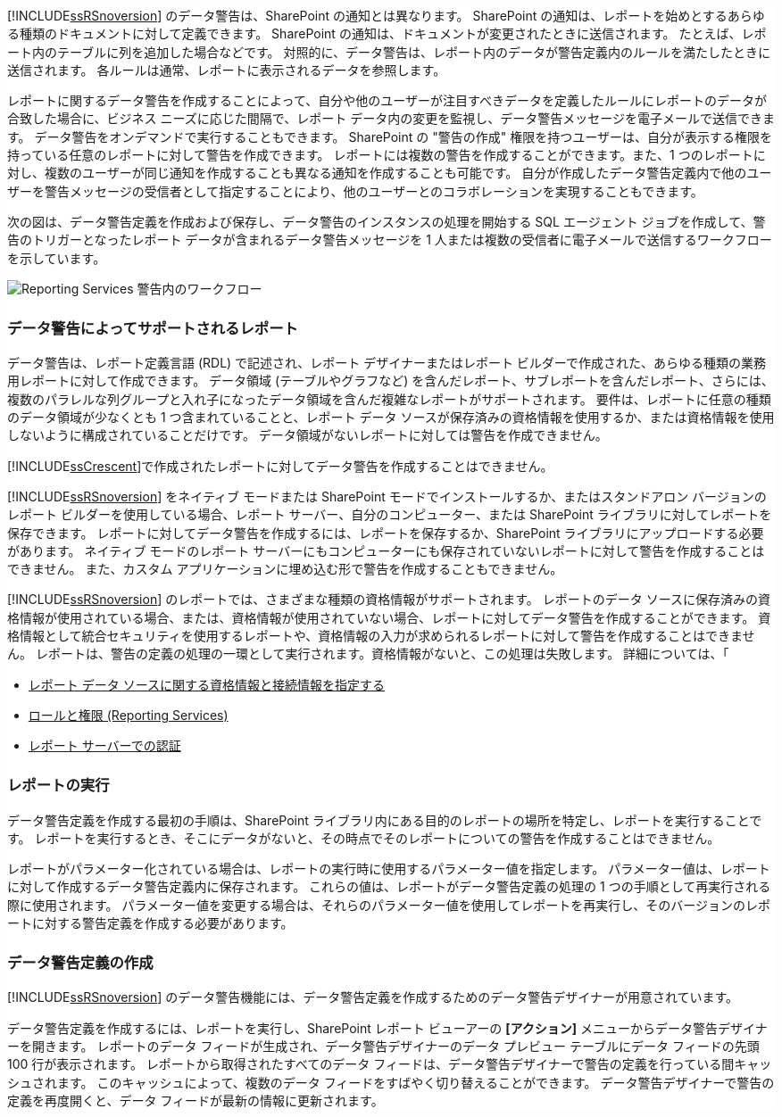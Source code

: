  [!INCLUDE[ssRSnoversion](../includes/ssrsnoversion-md.md)] のデータ警告は、SharePoint の通知とは異なります。 SharePoint の通知は、レポートを始めとするあらゆる種類のドキュメントに対して定義できます。 SharePoint の通知は、ドキュメントが変更されたときに送信されます。 たとえば、レポート内のテーブルに列を追加した場合などです。 対照的に、データ警告は、レポート内のデータが警告定義内のルールを満たしたときに送信されます。 各ルールは通常、レポートに表示されるデータを参照します。  
  
 レポートに関するデータ警告を作成することによって、自分や他のユーザーが注目すべきデータを定義したルールにレポートのデータが合致した場合に、ビジネス ニーズに応じた間隔で、レポート データ内の変更を監視し、データ警告メッセージを電子メールで送信できます。 データ警告をオンデマンドで実行することもできます。 SharePoint の "警告の作成" 権限を持つユーザーは、自分が表示する権限を持っている任意のレポートに対して警告を作成できます。 レポートには複数の警告を作成することができます。また、1 つのレポートに対し、複数のユーザーが同じ通知を作成することも異なる通知を作成することも可能です。 自分が作成したデータ警告定義内で他のユーザーを警告メッセージの受信者として指定することにより、他のユーザーとのコラボレーションを実現することもできます。  
  
 次の図は、データ警告定義を作成および保存し、データ警告のインスタンスの処理を開始する SQL エージェント ジョブを作成して、警告のトリガーとなったレポート データが含まれるデータ警告メッセージを 1 人または複数の受信者に電子メールで送信するワークフローを示しています。  
  
 ![Reporting Services 警告内のワークフロー](../reporting-services/media/rs-alertingworkflow.gif "Reporting Services 警告内のワークフロー")  
  
### <a name="reports-supported-by-data-alerts"></a>データ警告によってサポートされるレポート  
 データ警告は、レポート定義言語 (RDL) で記述され、レポート デザイナーまたはレポート ビルダーで作成された、あらゆる種類の業務用レポートに対して作成できます。 データ領域 (テーブルやグラフなど) を含んだレポート、サブレポートを含んだレポート、さらには、複数のパラレルな列グループと入れ子になったデータ領域を含んだ複雑なレポートがサポートされます。 要件は、レポートに任意の種類のデータ領域が少なくとも 1 つ含まれていることと、レポート データ ソースが保存済みの資格情報を使用するか、または資格情報を使用しないように構成されていることだけです。 データ領域がないレポートに対しては警告を作成できません。  
  
 [!INCLUDE[ssCrescent](../includes/sscrescent-md.md)]で作成されたレポートに対してデータ警告を作成することはできません。  
  
 [!INCLUDE[ssRSnoversion](../includes/ssrsnoversion-md.md)] をネイティブ モードまたは SharePoint モードでインストールするか、またはスタンドアロン バージョンのレポート ビルダーを使用している場合、レポート サーバー、自分のコンピューター、または SharePoint ライブラリに対してレポートを保存できます。 レポートに対してデータ警告を作成するには、レポートを保存するか、SharePoint ライブラリにアップロードする必要があります。 ネイティブ モードのレポート サーバーにもコンピューターにも保存されていないレポートに対して警告を作成することはできません。 また、カスタム アプリケーションに埋め込む形で警告を作成することもできません。  
  
 [!INCLUDE[ssRSnoversion](../includes/ssrsnoversion-md.md)] のレポートでは、さまざまな種類の資格情報がサポートされます。 レポートのデータ ソースに保存済みの資格情報が使用されている場合、または、資格情報が使用されていない場合、レポートに対してデータ警告を作成することができます。 資格情報として統合セキュリティを使用するレポートや、資格情報の入力が求められるレポートに対して警告を作成することはできません。 レポートは、警告の定義の処理の一環として実行されます。資格情報がないと、この処理は失敗します。 詳細については、「  
  
-   [レポート データ ソースに関する資格情報と接続情報を指定する](../reporting-services/report-data/specify-credential-and-connection-information-for-report-data-sources.md)  
  
-   [ロールと権限 &#40;Reporting Services&#41;](../reporting-services/security/roles-and-permissions-reporting-services.md)  
  
-   [レポート サーバーでの認証](../reporting-services/security/authentication-with-the-report-server.md)  
  
### <a name="run-reports"></a>レポートの実行  
 データ警告定義を作成する最初の手順は、SharePoint ライブラリ内にある目的のレポートの場所を特定し、レポートを実行することです。 レポートを実行するとき、そこにデータがないと、その時点でそのレポートについての警告を作成することはできません。  
  
 レポートがパラメーター化されている場合は、レポートの実行時に使用するパラメーター値を指定します。 パラメーター値は、レポートに対して作成するデータ警告定義内に保存されます。 これらの値は、レポートがデータ警告定義の処理の 1 つの手順として再実行される際に使用されます。 パラメーター値を変更する場合は、それらのパラメーター値を使用してレポートを再実行し、そのバージョンのレポートに対する警告定義を作成する必要があります。  
  
### <a name="create-data-alert-definitions"></a>データ警告定義の作成  
 [!INCLUDE[ssRSnoversion](../includes/ssrsnoversion-md.md)] のデータ警告機能には、データ警告定義を作成するためのデータ警告デザイナーが用意されています。  
  
 データ警告定義を作成するには、レポートを実行し、SharePoint レポート ビューアーの **[アクション]** メニューからデータ警告デザイナーを開きます。 レポートのデータ フィードが生成され、データ警告デザイナーのデータ プレビュー テーブルにデータ フィードの先頭 100 行が表示されます。 レポートから取得されたすべてのデータ フィードは、データ警告デザイナーで警告の定義を行っている間キャッシュされます。 このキャッシュによって、複数のデータ フィードをすばやく切り替えることができます。 データ警告デザイナーで警告の定義を再度開くと、データ フィードが最新の情報に更新されます。  
  